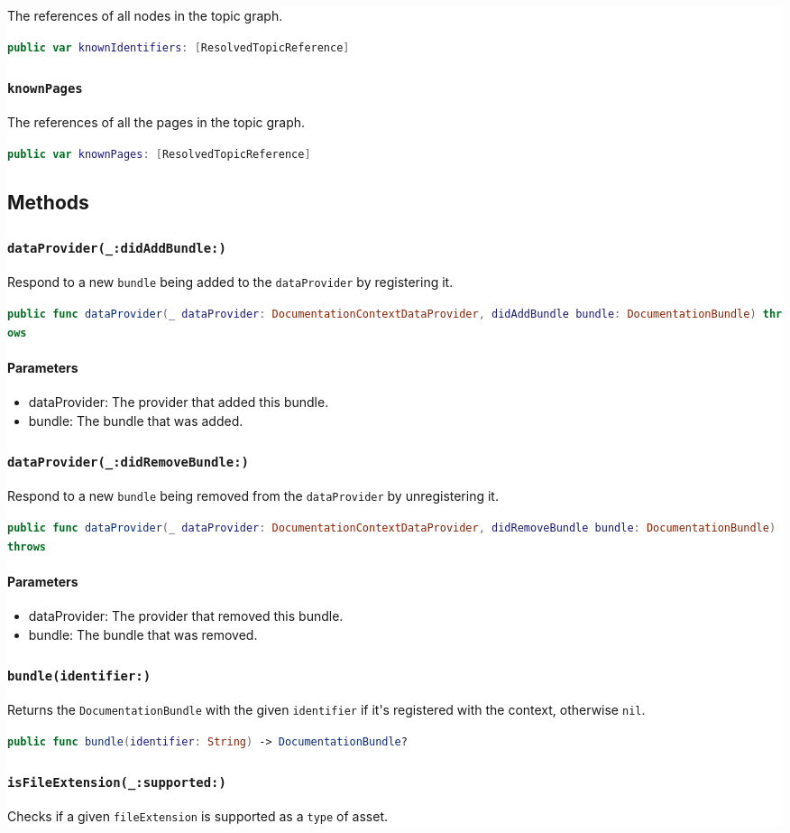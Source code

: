 The references of all nodes in the topic graph.

``` swift
public var knownIdentifiers: [ResolvedTopicReference] 
```

### `knownPages`

The references of all the pages in the topic graph.

``` swift
public var knownPages: [ResolvedTopicReference] 
```

## Methods

### `dataProvider(_:didAddBundle:)`

Respond to a new `bundle` being added to the `dataProvider` by registering it.

``` swift
public func dataProvider(_ dataProvider: DocumentationContextDataProvider, didAddBundle bundle: DocumentationBundle) throws 
```

#### Parameters

  - dataProvider: The provider that added this bundle.
  - bundle: The bundle that was added.

### `dataProvider(_:didRemoveBundle:)`

Respond to a new `bundle` being removed from the `dataProvider` by unregistering it.

``` swift
public func dataProvider(_ dataProvider: DocumentationContextDataProvider, didRemoveBundle bundle: DocumentationBundle) throws 
```

#### Parameters

  - dataProvider: The provider that removed this bundle.
  - bundle: The bundle that was removed.

### `bundle(identifier:)`

Returns the `DocumentationBundle` with the given `identifier` if it's registered with the context, otherwise `nil`.

``` swift
public func bundle(identifier: String) -> DocumentationBundle? 
```

### `isFileExtension(_:supported:)`

Checks if a given `fileExtension` is supported as a `type` of asset.
